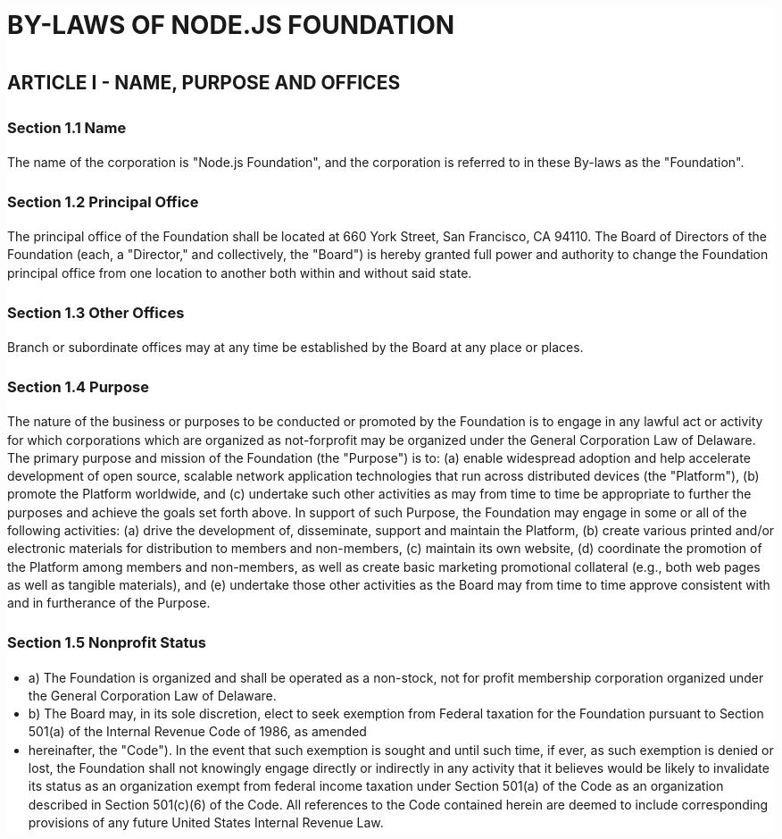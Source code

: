 # BY-LAWS OF NODE.JS FOUNDATION

## ARTICLE I - NAME, PURPOSE AND OFFICES

### Section 1.1 Name
The name of the corporation is "Node.js Foundation", and the corporation is referred to in
these By-laws as the "Foundation".

### Section 1.2 Principal Office
The principal office of the Foundation shall be located at 660 York Street, San Francisco,
CA 94110. The Board of Directors of the Foundation (each, a "Director," and collectively, the
"Board") is hereby granted full power and authority to change the Foundation principal office
from one location to another both within and without said state.

### Section 1.3 Other Offices
Branch or subordinate offices may at any time be established by the Board at any place or
places.

### Section 1.4 Purpose
The nature of the business or purposes to be conducted or promoted by the Foundation is
to engage in any lawful act or activity for which corporations which are organized as not-forprofit
may be organized under the General Corporation Law of Delaware. The primary purpose
and mission of the Foundation (the "Purpose") is to: (a) enable widespread adoption and help
accelerate development of open source, scalable network application technologies that run across
distributed devices (the "Platform"), (b) promote the Platform worldwide, and (c) undertake such
other activities as may from time to time be appropriate to further the purposes and achieve the
goals set forth above.
In support of such Purpose, the Foundation may engage in some or all of the
following activities: (a) drive the development of, disseminate, support and maintain the
Platform, (b) create various printed and/or electronic materials for distribution to members and
non-members, (c) maintain its own website, (d) coordinate the promotion of the Platform among
members and non-members, as well as create basic marketing promotional collateral (e.g., both
web pages as well as tangible materials), and (e) undertake those other activities as the Board
may from time to time approve consistent with and in furtherance of the Purpose.

### Section 1.5 Nonprofit Status
- a) The Foundation is organized and shall be operated as a non-stock, not for profit
membership corporation organized under the General Corporation Law of Delaware.
- b) The Board may, in its sole discretion, elect to seek exemption from Federal taxation
for the Foundation pursuant to Section 501(a) of the Internal Revenue Code of 1986, as amended
- hereinafter, the "Code"). In the event that such exemption is sought and until such time, if ever,
as such exemption is denied or lost, the Foundation shall not knowingly engage directly or
indirectly in any activity that it believes would be likely to invalidate its status as an organization
exempt from federal income taxation under Section 501(a) of the Code as an organization
described in Section 501(c)(6) of the Code. All references to the Code contained herein are
deemed to include corresponding provisions of any future United States Internal Revenue Law.
